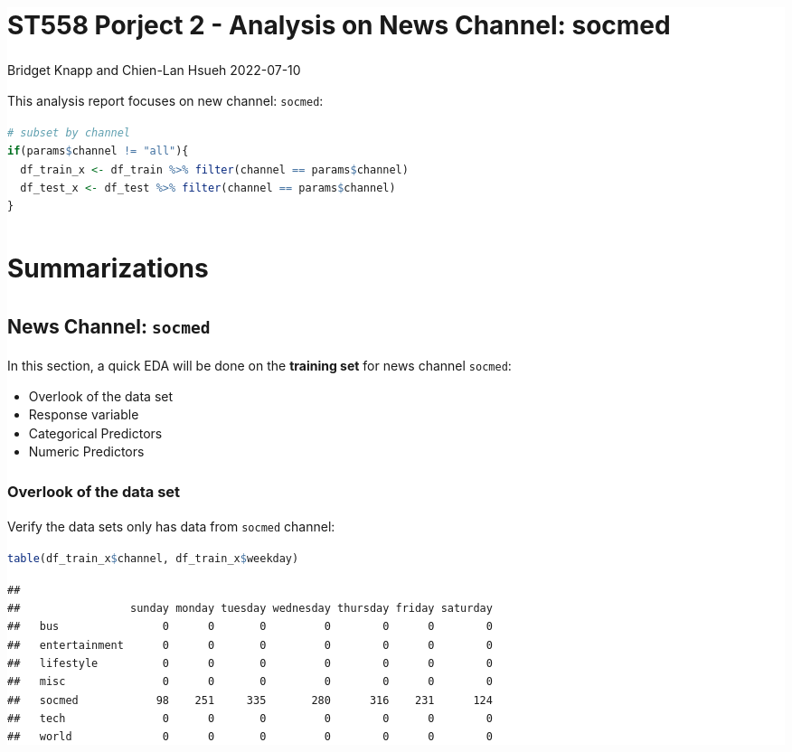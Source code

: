 ST558 Porject 2 - Analysis on News Channel: socmed
================
Bridget Knapp and Chien-Lan Hsueh
2022-07-10

This analysis report focuses on new channel: `socmed`:

``` r
# subset by channel
if(params$channel != "all"){
  df_train_x <- df_train %>% filter(channel == params$channel)
  df_test_x <- df_test %>% filter(channel == params$channel)
}
```

# Summarizations

## News Channel: `socmed`

In this section, a quick EDA will be done on the **training set** for
news channel `socmed`:

-   Overlook of the data set
-   Response variable
-   Categorical Predictors
-   Numeric Predictors

### Overlook of the data set

Verify the data sets only has data from `socmed` channel:

``` r
table(df_train_x$channel, df_train_x$weekday)
```

    ##                
    ##                 sunday monday tuesday wednesday thursday friday saturday
    ##   bus                0      0       0         0        0      0        0
    ##   entertainment      0      0       0         0        0      0        0
    ##   lifestyle          0      0       0         0        0      0        0
    ##   misc               0      0       0         0        0      0        0
    ##   socmed            98    251     335       280      316    231      124
    ##   tech               0      0       0         0        0      0        0
    ##   world              0      0       0         0        0      0        0

